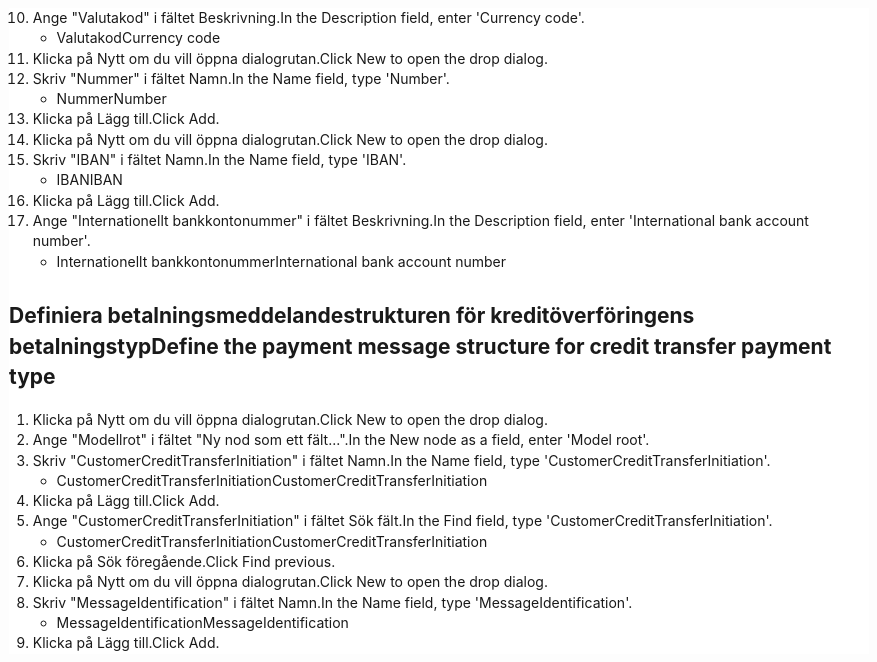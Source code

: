 10. <span data-ttu-id="a23a4-180">Ange "Valutakod" i fältet Beskrivning.</span><span class="sxs-lookup"><span data-stu-id="a23a4-180">In the Description field, enter 'Currency code'.</span></span>
    * <span data-ttu-id="a23a4-181">Valutakod</span><span class="sxs-lookup"><span data-stu-id="a23a4-181">Currency code</span></span>  
11. <span data-ttu-id="a23a4-182">Klicka på Nytt om du vill öppna dialogrutan.</span><span class="sxs-lookup"><span data-stu-id="a23a4-182">Click New to open the drop dialog.</span></span>
12. <span data-ttu-id="a23a4-183">Skriv "Nummer" i fältet Namn.</span><span class="sxs-lookup"><span data-stu-id="a23a4-183">In the Name field, type 'Number'.</span></span>
    * <span data-ttu-id="a23a4-184">Nummer</span><span class="sxs-lookup"><span data-stu-id="a23a4-184">Number</span></span>  
13. <span data-ttu-id="a23a4-185">Klicka på Lägg till.</span><span class="sxs-lookup"><span data-stu-id="a23a4-185">Click Add.</span></span>
14. <span data-ttu-id="a23a4-186">Klicka på Nytt om du vill öppna dialogrutan.</span><span class="sxs-lookup"><span data-stu-id="a23a4-186">Click New to open the drop dialog.</span></span>
15. <span data-ttu-id="a23a4-187">Skriv "IBAN" i fältet Namn.</span><span class="sxs-lookup"><span data-stu-id="a23a4-187">In the Name field, type 'IBAN'.</span></span>
    * <span data-ttu-id="a23a4-188">IBAN</span><span class="sxs-lookup"><span data-stu-id="a23a4-188">IBAN</span></span>  
16. <span data-ttu-id="a23a4-189">Klicka på Lägg till.</span><span class="sxs-lookup"><span data-stu-id="a23a4-189">Click Add.</span></span>
17. <span data-ttu-id="a23a4-190">Ange "Internationellt bankkontonummer" i fältet Beskrivning.</span><span class="sxs-lookup"><span data-stu-id="a23a4-190">In the Description field, enter 'International bank account number'.</span></span>
    * <span data-ttu-id="a23a4-191">Internationellt bankkontonummer</span><span class="sxs-lookup"><span data-stu-id="a23a4-191">International bank account number</span></span>  

## <a name="define-the-payment-message-structure-for-credit-transfer-payment-type"></a><span data-ttu-id="a23a4-192">Definiera betalningsmeddelandestrukturen för kreditöverföringens betalningstyp</span><span class="sxs-lookup"><span data-stu-id="a23a4-192">Define the payment message structure for credit transfer payment type</span></span>
1. <span data-ttu-id="a23a4-193">Klicka på Nytt om du vill öppna dialogrutan.</span><span class="sxs-lookup"><span data-stu-id="a23a4-193">Click New to open the drop dialog.</span></span>
2. <span data-ttu-id="a23a4-194">Ange "Modellrot" i fältet "Ny nod som ett fält...".</span><span class="sxs-lookup"><span data-stu-id="a23a4-194">In the New node as a field, enter 'Model root'.</span></span>
3. <span data-ttu-id="a23a4-195">Skriv "CustomerCreditTransferInitiation" i fältet Namn.</span><span class="sxs-lookup"><span data-stu-id="a23a4-195">In the Name field, type 'CustomerCreditTransferInitiation'.</span></span>
    * <span data-ttu-id="a23a4-196">CustomerCreditTransferInitiation</span><span class="sxs-lookup"><span data-stu-id="a23a4-196">CustomerCreditTransferInitiation</span></span>  
4. <span data-ttu-id="a23a4-197">Klicka på Lägg till.</span><span class="sxs-lookup"><span data-stu-id="a23a4-197">Click Add.</span></span>
5. <span data-ttu-id="a23a4-198">Ange "CustomerCreditTransferInitiation" i fältet Sök fält.</span><span class="sxs-lookup"><span data-stu-id="a23a4-198">In the Find field, type 'CustomerCreditTransferInitiation'.</span></span>
    * <span data-ttu-id="a23a4-199">CustomerCreditTransferInitiation</span><span class="sxs-lookup"><span data-stu-id="a23a4-199">CustomerCreditTransferInitiation</span></span>  
6. <span data-ttu-id="a23a4-200">Klicka på Sök föregående.</span><span class="sxs-lookup"><span data-stu-id="a23a4-200">Click Find previous.</span></span>
7. <span data-ttu-id="a23a4-201">Klicka på Nytt om du vill öppna dialogrutan.</span><span class="sxs-lookup"><span data-stu-id="a23a4-201">Click New to open the drop dialog.</span></span>
8. <span data-ttu-id="a23a4-202">Skriv "MessageIdentification" i fältet Namn.</span><span class="sxs-lookup"><span data-stu-id="a23a4-202">In the Name field, type 'MessageIdentification'.</span></span>
    * <span data-ttu-id="a23a4-203">MessageIdentification</span><span class="sxs-lookup"><span data-stu-id="a23a4-203">MessageIdentification</span></span>  
9. <span data-ttu-id="a23a4-204">Klicka på Lägg till.</span><span class="sxs-lookup"><span data-stu-id="a23a4-204">Click Add.</span></span>